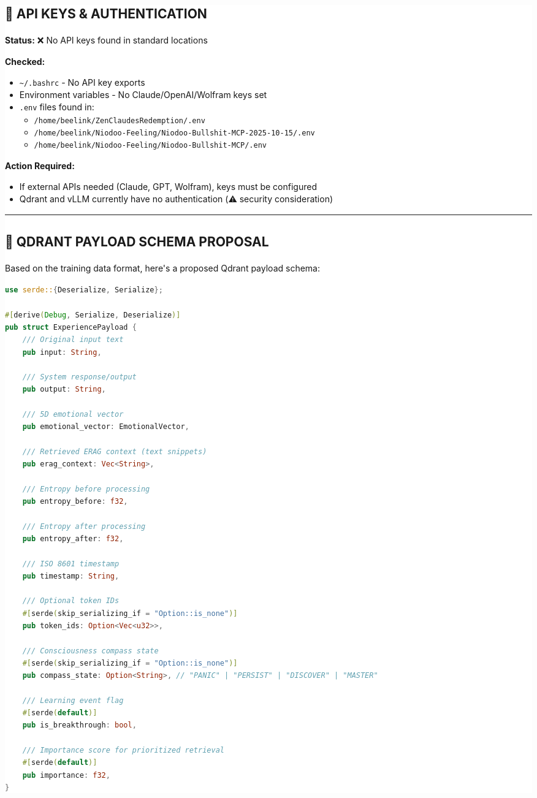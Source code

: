 
## 🔐 API KEYS & AUTHENTICATION

**Status:** ❌ No API keys found in standard locations

**Checked:**
- `~/.bashrc` - No API key exports
- Environment variables - No Claude/OpenAI/Wolfram keys set
- `.env` files found in:
  - `/home/beelink/ZenClaudesRedemption/.env`
  - `/home/beelink/Niodoo-Feeling/Niodoo-Bullshit-MCP-2025-10-15/.env`
  - `/home/beelink/Niodoo-Feeling/Niodoo-Bullshit-MCP/.env`

**Action Required:**
- If external APIs needed (Claude, GPT, Wolfram), keys must be configured
- Qdrant and vLLM currently have no authentication (⚠️ security consideration)

---

## 📡 QDRANT PAYLOAD SCHEMA PROPOSAL

Based on the training data format, here's a proposed Qdrant payload schema:

```rust
use serde::{Deserialize, Serialize};

#[derive(Debug, Serialize, Deserialize)]
pub struct ExperiencePayload {
    /// Original input text
    pub input: String,
    
    /// System response/output
    pub output: String,
    
    /// 5D emotional vector
    pub emotional_vector: EmotionalVector,
    
    /// Retrieved ERAG context (text snippets)
    pub erag_context: Vec<String>,
    
    /// Entropy before processing
    pub entropy_before: f32,
    
    /// Entropy after processing
    pub entropy_after: f32,
    
    /// ISO 8601 timestamp
    pub timestamp: String,
    
    /// Optional token IDs
    #[serde(skip_serializing_if = "Option::is_none")]
    pub token_ids: Option<Vec<u32>>,
    
    /// Consciousness compass state
    #[serde(skip_serializing_if = "Option::is_none")]
    pub compass_state: Option<String>, // "PANIC" | "PERSIST" | "DISCOVER" | "MASTER"
    
    /// Learning event flag
    #[serde(default)]
    pub is_breakthrough: bool,
    
    /// Importance score for prioritized retrieval
    #[serde(default)]
    pub importance: f32,
}
```